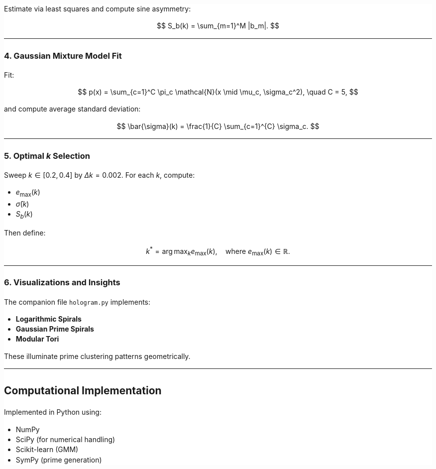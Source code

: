Estimate via least squares and compute sine asymmetry:

$$
S_b(k) = \sum_{m=1}^M |b_m|.
$$

---

### 4. **Gaussian Mixture Model Fit**

Fit:

$$
p(x) = \sum_{c=1}^C \pi_c \mathcal{N}(x \mid \mu_c, \sigma_c^2), \quad C = 5,
$$

and compute average standard deviation:

$$
\bar{\sigma}(k) = \frac{1}{C} \sum_{c=1}^{C} \sigma_c.
$$

---

### 5. **Optimal $k$ Selection**

Sweep $k \in [0.2, 0.4]$ by $\Delta k = 0.002$. For each $k$, compute:

* $e_{\max}(k)$
* $\bar{\sigma}(k)$
* $S_b(k)$

Then define:

$$
k^* = \arg\max_k e_{\max}(k), \quad \text{where } e_{\max}(k) \in \mathbb{R}.
$$

---

### 6. **Visualizations and Insights**

The companion file `hologram.py` implements:

* **Logarithmic Spirals**
* **Gaussian Prime Spirals**
* **Modular Tori**

These illuminate prime clustering patterns geometrically.

---

## **Computational Implementation**

Implemented in Python using:

* NumPy
* SciPy (for numerical handling)
* Scikit-learn (GMM)
* SymPy (prime generation)
